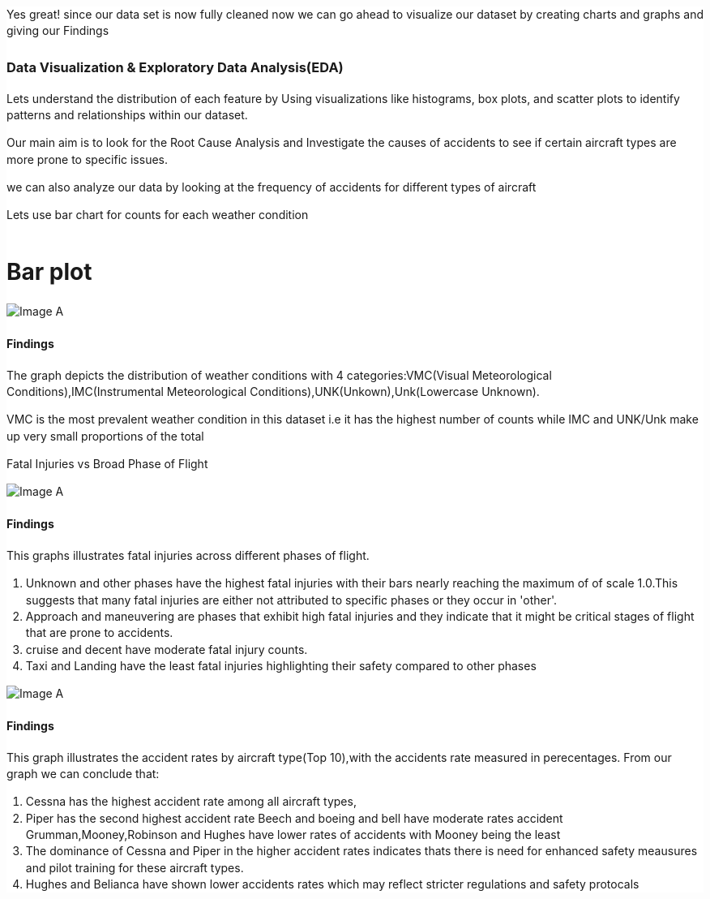 Yes great! since our data set is now fully cleaned now we can go ahead to  visualize our dataset by creating charts and graphs and giving our Findings

### Data Visualization & Exploratory Data Analysis(EDA)

Lets understand the distribution of each feature by Using visualizations like histograms, box plots, and scatter plots to identify patterns and relationships within our dataset.

Our main aim is to look for the Root Cause Analysis and Investigate the causes of accidents to see if certain aircraft types are more prone to specific issues. 

we can also analyze our data by looking at the frequency of accidents for different types of aircraft

 Lets use bar chart for counts for each weather condition



# Bar plot
![Image A](Images/imageA.PNG)


#### Findings 
The graph depicts the distribution of weather conditions with 4 categories:VMC(Visual Meteorological Conditions),IMC(Instrumental Meteorological Conditions),UNK(Unkown),Unk(Lowercase Unknown).

VMC is the most prevalent weather condition in this dataset i.e it has the highest number of counts while IMC and UNK/Unk make up very small proportions of the total

 Fatal Injuries vs Broad Phase of Flight

![Image A](Images/imageB.PNG)


#### Findings 
This graphs illustrates fatal injuries across different phases of flight.
1. Unknown and other phases have the highest fatal injuries with their bars  nearly reaching the maximum of of scale 1.0.This suggests that many fatal injuries are either not attributed to specific phases or they occur in 'other'.
2. Approach and maneuvering are phases that exhibit high fatal injuries and they indicate that it might be critical stages of flight that are prone to accidents.
3. cruise and decent have moderate fatal injury counts.
4. Taxi and Landing have the least fatal injuries highlighting their safety compared to other phases


![Image A](Images/imageC.PNG)


#### Findings

This graph illustrates the accident rates by aircraft type(Top 10),with the accidents rate measured in perecentages.
From our graph we can conclude that:
1. Cessna has the highest accident rate among all aircraft types,
2. Piper has the second highest accident rate Beech and boeing and bell have moderate rates accident Grumman,Mooney,Robinson and Hughes have lower rates of accidents with Mooney being the least
3. The dominance of Cessna and Piper in the higher accident rates indicates thats there is need for enhanced safety meausures and pilot training for these aircraft types.
4. Hughes and Belianca have shown lower accidents rates which may reflect stricter regulations and safety protocals
